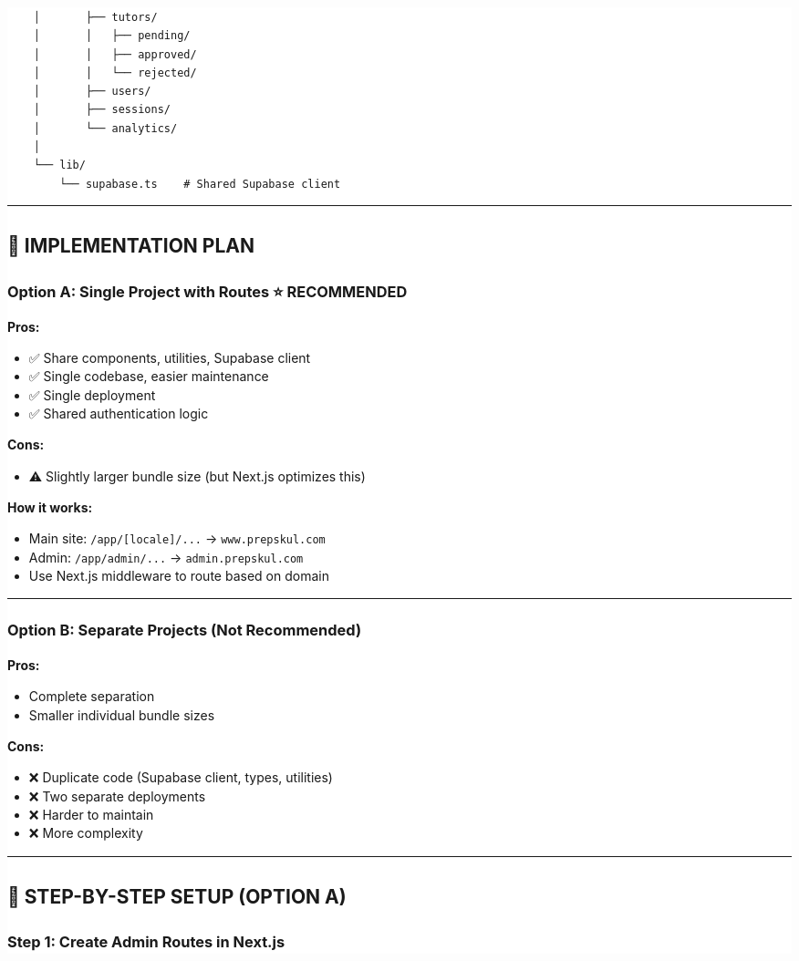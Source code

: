 ```
    │       ├── tutors/
    │       │   ├── pending/
    │       │   ├── approved/
    │       │   └── rejected/
    │       ├── users/
    │       ├── sessions/
    │       └── analytics/
    │
    └── lib/
        └── supabase.ts    # Shared Supabase client
```

---

## 📝 **IMPLEMENTATION PLAN**

### **Option A: Single Project with Routes** ⭐ **RECOMMENDED**

**Pros:**
- ✅ Share components, utilities, Supabase client
- ✅ Single codebase, easier maintenance
- ✅ Single deployment
- ✅ Shared authentication logic

**Cons:**
- ⚠️ Slightly larger bundle size (but Next.js optimizes this)

**How it works:**
- Main site: `/app/[locale]/...` → `www.prepskul.com`
- Admin: `/app/admin/...` → `admin.prepskul.com`
- Use Next.js middleware to route based on domain

---

### **Option B: Separate Projects** (Not Recommended)

**Pros:**
- Complete separation
- Smaller individual bundle sizes

**Cons:**
- ❌ Duplicate code (Supabase client, types, utilities)
- ❌ Two separate deployments
- ❌ Harder to maintain
- ❌ More complexity

---

## 🚀 **STEP-BY-STEP SETUP (OPTION A)**

### **Step 1: Create Admin Routes in Next.js**
